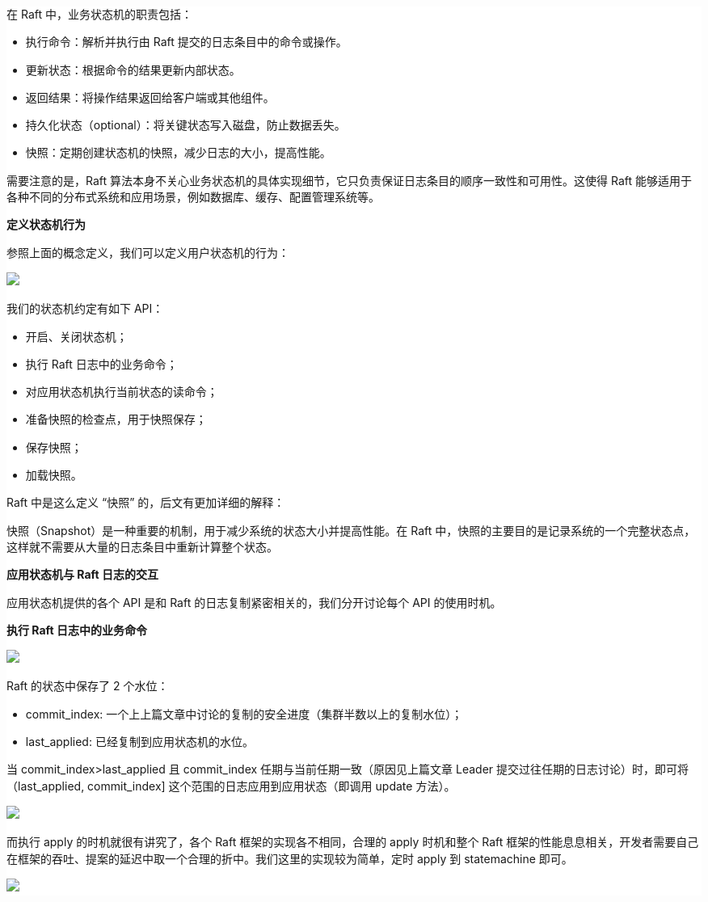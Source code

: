 在 Raft 中，业务状态机的职责包括：

*   执行命令：解析并执行由 Raft 提交的日志条目中的命令或操作。
    
*   更新状态：根据命令的结果更新内部状态。
    
*   返回结果：将操作结果返回给客户端或其他组件。
    
*   持久化状态（optional）：将关键状态写入磁盘，防止数据丢失。
    
*   快照：定期创建状态机的快照，减少日志的大小，提高性能。

需要注意的是，Raft 算法本身不关心业务状态机的具体实现细节，它只负责保证日志条目的顺序一致性和可用性。这使得 Raft 能够适用于各种不同的分布式系统和应用场景，例如数据库、缓存、配置管理系统等。

**定义状态机行为**

参照上面的概念定义，我们可以定义用户状态机的行为：

![](https://mmbiz.qpic.cn/mmbiz_png/AAQtmjCc74DiaFyTgdHwM2FvxdQHQQ3L7395XUC6RydrSOMRLGfibnC3QtXINH2wm9DweUniad277qc4k2hcsumibQ/640?wx_fmt=png&from=appmsg)

我们的状态机约定有如下 API：

*   开启、关闭状态机；
    
*   执行 Raft 日志中的业务命令；
    
*   对应用状态机执行当前状态的读命令；
    
*   准备快照的检查点，用于快照保存；
    
*   保存快照；
    
*   加载快照。

Raft 中是这么定义 “快照” 的，后文有更加详细的解释：

快照（Snapshot）是一种重要的机制，用于减少系统的状态大小并提高性能。在 Raft 中，快照的主要目的是记录系统的一个完整状态点，这样就不需要从大量的日志条目中重新计算整个状态。

**应用状态机与 Raft 日志的交互**

应用状态机提供的各个 API 是和 Raft 的日志复制紧密相关的，我们分开讨论每个 API 的使用时机。

**执行 Raft 日志中的业务命令**

![](https://mmbiz.qpic.cn/mmbiz_png/AAQtmjCc74DiaFyTgdHwM2FvxdQHQQ3L75evhWdQmrZTXkZywVqBCx2kE21Ap0S4xk3libK3uFCAhsO1wdt52jHw/640?wx_fmt=png&from=appmsg)

Raft 的状态中保存了 2 个水位：

*   commit_index: 一个上上篇文章中讨论的复制的安全进度（集群半数以上的复制水位）；
    
*   last_applied: 已经复制到应用状态机的水位。

当 commit_index>last_applied 且 commit_index 任期与当前任期一致（原因见上篇文章 Leader 提交过往任期的日志讨论）时，即可将（last_applied, commit_index] 这个范围的日志应用到应用状态（即调用 update 方法）。

![](https://mmbiz.qpic.cn/mmbiz_png/AAQtmjCc74DiaFyTgdHwM2FvxdQHQQ3L7CgXJ9OQVEqwqtNvUYTO1VUQdxLqsKJDHs8eROvf16tk7drNU9RwHqQ/640?wx_fmt=png&from=appmsg)

而执行 apply 的时机就很有讲究了，各个 Raft 框架的实现各不相同，合理的 apply 时机和整个 Raft 框架的性能息息相关，开发者需要自己在框架的吞吐、提案的延迟中取一个合理的折中。我们这里的实现较为简单，定时 apply 到 statemachine 即可。

![](https://mmbiz.qpic.cn/mmbiz_png/AAQtmjCc74DiaFyTgdHwM2FvxdQHQQ3L7CrLibI1pAicsFnpxU5tYhS8OnQ6fvJNxE9eS8piaKFPWufhfSq1OHicGIA/640?wx_fmt=png&from=appmsg)
